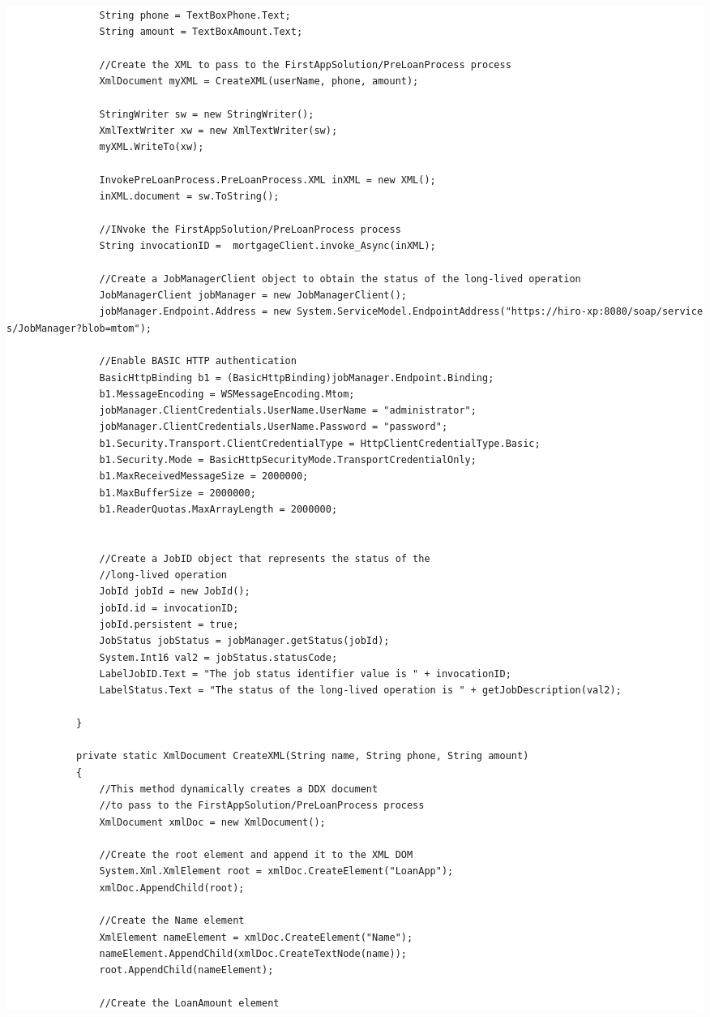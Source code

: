 ```as3
                String phone = TextBoxPhone.Text; 
                String amount = TextBoxAmount.Text; 
  
                //Create the XML to pass to the FirstAppSolution/PreLoanProcess process 
                XmlDocument myXML = CreateXML(userName, phone, amount); 
      
                StringWriter sw = new StringWriter(); 
                XmlTextWriter xw = new XmlTextWriter(sw); 
                myXML.WriteTo(xw); 
  
                InvokePreLoanProcess.PreLoanProcess.XML inXML = new XML(); 
                inXML.document = sw.ToString();  
  
                //INvoke the FirstAppSolution/PreLoanProcess process 
                String invocationID =  mortgageClient.invoke_Async(inXML); 
  
                //Create a JobManagerClient object to obtain the status of the long-lived operation 
                JobManagerClient jobManager = new JobManagerClient(); 
                jobManager.Endpoint.Address = new System.ServiceModel.EndpointAddress("https://hiro-xp:8080/soap/services/JobManager?blob=mtom"); 
  
                //Enable BASIC HTTP authentication 
                BasicHttpBinding b1 = (BasicHttpBinding)jobManager.Endpoint.Binding; 
                b1.MessageEncoding = WSMessageEncoding.Mtom; 
                jobManager.ClientCredentials.UserName.UserName = "administrator"; 
                jobManager.ClientCredentials.UserName.Password = "password"; 
                b1.Security.Transport.ClientCredentialType = HttpClientCredentialType.Basic; 
                b1.Security.Mode = BasicHttpSecurityMode.TransportCredentialOnly; 
                b1.MaxReceivedMessageSize = 2000000; 
                b1.MaxBufferSize = 2000000; 
                b1.ReaderQuotas.MaxArrayLength = 2000000; 
  
  
                //Create a JobID object that represents the status of the  
                //long-lived operation 
                JobId jobId = new JobId(); 
                jobId.id = invocationID; 
                jobId.persistent = true; 
                JobStatus jobStatus = jobManager.getStatus(jobId); 
                System.Int16 val2 = jobStatus.statusCode; 
                LabelJobID.Text = "The job status identifier value is " + invocationID;   
                LabelStatus.Text = "The status of the long-lived operation is " + getJobDescription(val2);  
      
            } 
  
            private static XmlDocument CreateXML(String name, String phone, String amount) 
            { 
                //This method dynamically creates a DDX document  
                //to pass to the FirstAppSolution/PreLoanProcess process 
                XmlDocument xmlDoc = new XmlDocument(); 
  
                //Create the root element and append it to the XML DOM         
                System.Xml.XmlElement root = xmlDoc.CreateElement("LoanApp"); 
                xmlDoc.AppendChild(root); 
  
                //Create the Name element 
                XmlElement nameElement = xmlDoc.CreateElement("Name"); 
                nameElement.AppendChild(xmlDoc.CreateTextNode(name)); 
                root.AppendChild(nameElement); 
  
                //Create the LoanAmount element 
```